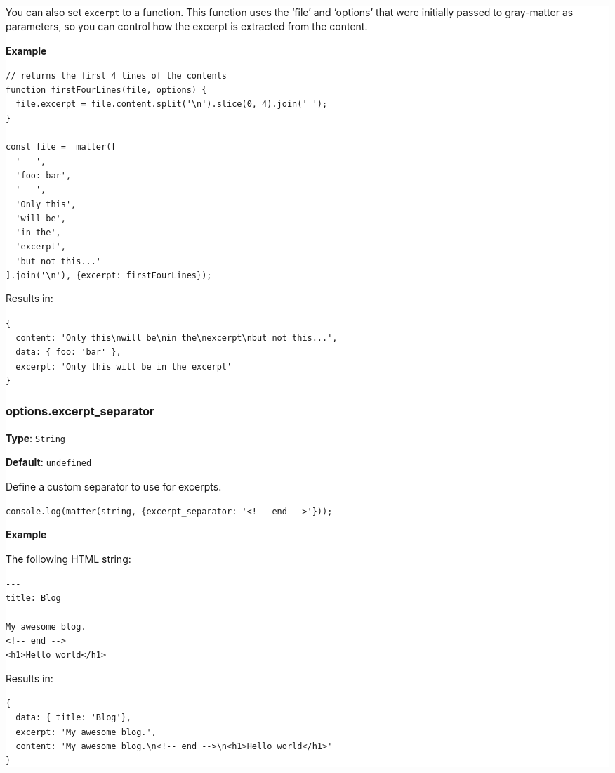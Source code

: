 You can also set `excerpt` to a function. This function uses the ‘file’ and ‘options’ that were initially passed to gray-matter as parameters, so you can control how the excerpt is extracted from the content.

**Example**

    // returns the first 4 lines of the contents
    function firstFourLines(file, options) {
      file.excerpt = file.content.split('\n').slice(0, 4).join(' ');
    }

    const file =  matter([
      '---',
      'foo: bar',
      '---',
      'Only this',
      'will be',
      'in the',
      'excerpt',
      'but not this...'
    ].join('\n'), {excerpt: firstFourLines});

Results in:

    { 
      content: 'Only this\nwill be\nin the\nexcerpt\nbut not this...',
      data: { foo: 'bar' },
      excerpt: 'Only this will be in the excerpt'
    }

### options.excerpt\_separator

**Type**: `String`

**Default**: `undefined`

Define a custom separator to use for excerpts.

    console.log(matter(string, {excerpt_separator: '<!-- end -->'}));

**Example**

The following HTML string:

    ---
    title: Blog
    ---
    My awesome blog.
    <!-- end -->
    <h1>Hello world</h1>

Results in:

    { 
      data: { title: 'Blog'}, 
      excerpt: 'My awesome blog.', 
      content: 'My awesome blog.\n<!-- end -->\n<h1>Hello world</h1>' 
    }
